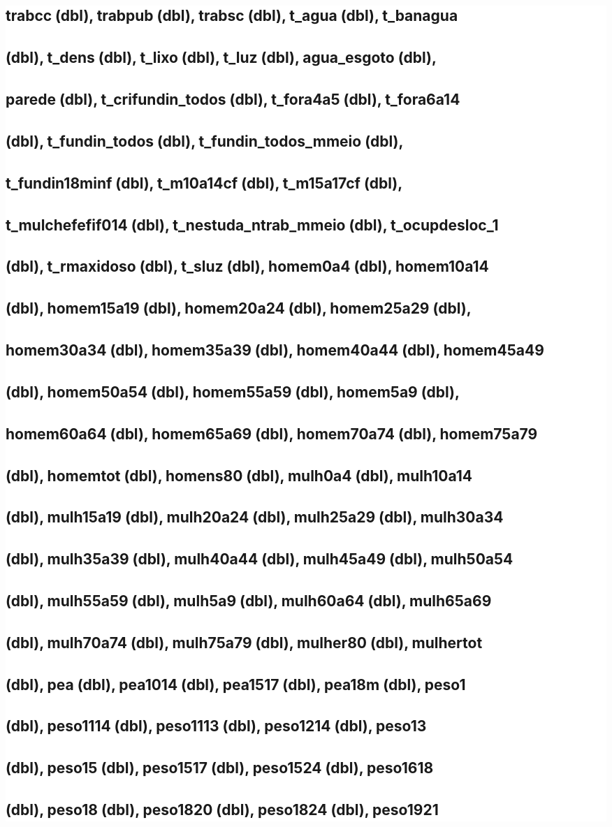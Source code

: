 ##   trabcc (dbl), trabpub (dbl), trabsc (dbl), t_agua (dbl), t_banagua
##   (dbl), t_dens (dbl), t_lixo (dbl), t_luz (dbl), agua_esgoto (dbl),
##   parede (dbl), t_crifundin_todos (dbl), t_fora4a5 (dbl), t_fora6a14
##   (dbl), t_fundin_todos (dbl), t_fundin_todos_mmeio (dbl),
##   t_fundin18minf (dbl), t_m10a14cf (dbl), t_m15a17cf (dbl),
##   t_mulchefefif014 (dbl), t_nestuda_ntrab_mmeio (dbl), t_ocupdesloc_1
##   (dbl), t_rmaxidoso (dbl), t_sluz (dbl), homem0a4 (dbl), homem10a14
##   (dbl), homem15a19 (dbl), homem20a24 (dbl), homem25a29 (dbl),
##   homem30a34 (dbl), homem35a39 (dbl), homem40a44 (dbl), homem45a49
##   (dbl), homem50a54 (dbl), homem55a59 (dbl), homem5a9 (dbl),
##   homem60a64 (dbl), homem65a69 (dbl), homem70a74 (dbl), homem75a79
##   (dbl), homemtot (dbl), homens80 (dbl), mulh0a4 (dbl), mulh10a14
##   (dbl), mulh15a19 (dbl), mulh20a24 (dbl), mulh25a29 (dbl), mulh30a34
##   (dbl), mulh35a39 (dbl), mulh40a44 (dbl), mulh45a49 (dbl), mulh50a54
##   (dbl), mulh55a59 (dbl), mulh5a9 (dbl), mulh60a64 (dbl), mulh65a69
##   (dbl), mulh70a74 (dbl), mulh75a79 (dbl), mulher80 (dbl), mulhertot
##   (dbl), pea (dbl), pea1014 (dbl), pea1517 (dbl), pea18m (dbl), peso1
##   (dbl), peso1114 (dbl), peso1113 (dbl), peso1214 (dbl), peso13
##   (dbl), peso15 (dbl), peso1517 (dbl), peso1524 (dbl), peso1618
##   (dbl), peso18 (dbl), peso1820 (dbl), peso1824 (dbl), peso1921